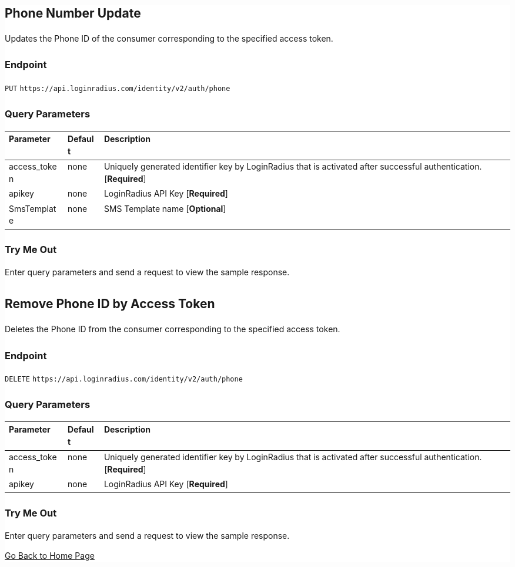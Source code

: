 ## Phone Number Update

  Updates the Phone ID of the consumer corresponding to the specified access token.

  ### Endpoint
  `PUT` `https://api.loginradius.com/identity/v2/auth/phone`

  ### Query Parameters
  | Parameter    | Default | Description |
  | :------------ | :------- | :-------------------------------------------------------------------------------- |
  | access_token | none | Uniquely generated identifier key by LoginRadius that is activated after successful authentication. [**Required**] |
  | apikey | none | LoginRadius API Key [**Required**] |
  | SmsTemplate | none | SMS Template name [**Optional**] |
  
  ### Try Me Out
    
  Enter query parameters and send a request to view the sample response.

  <try-me-out id="phone-number-update" endpoint="https://api.loginradius.com/identity/v2/auth/phone" method="PUT" params='{"queryParams":[{"key":"access_token","default":""},{"key":"apiKey"},{"key":"smsTemplate"}],"headers":[{"key":"Content-Type","default":"application/json"}],"body":{"phone":""}}' sampleresponse='{ "IsPosted": true, "Data": { "AccountSid": "ACXXXXXXXXXXXXXXXXXXXXXXXXXXXXXXXX", "Sid": "SMXXXXXXXXXXXXXXXXXXXXXXXXXXXXXXXX" } }'></try-me-out>

## Remove Phone ID by Access Token

  Deletes the Phone ID from the consumer corresponding to the specified access token.

  ### Endpoint
  `DELETE` `https://api.loginradius.com/identity/v2/auth/phone`

  ### Query Parameters
  | Parameter    | Default | Description |
  | :------------ | :------- | :-------------------------------------------------------------------------------- |
  | access_token | none | Uniquely generated identifier key by LoginRadius that is activated after successful authentication. [**Required**] |
  | apikey | none | LoginRadius API Key [**Required**] |
  
  ### Try Me Out
    
  Enter query parameters and send a request to view the sample response.

  <try-me-out id="remove-phone-id-by-access-token" endpoint="https://api.loginradius.com/identity/v2/auth/phone" method="PUT" params='{"queryParams":[{"key":"access_token","default":""},{"key":"apiKey"}]}' sampleresponse='{ "IsDeleted": true }'></try-me-out>

[Go Back to Home Page](/)
